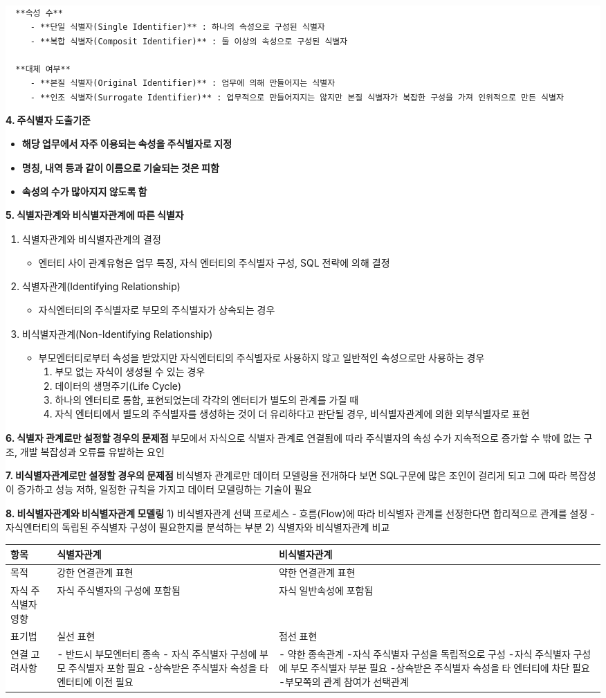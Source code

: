       **속성 수**
         - **단일 식별자(Single Identifier)** : 하나의 속성으로 구성된 식별자
         - **복합 식별자(Composit Identifier)** : 둘 이상의 속성으로 구성된 식별자

      **대체 여부**
         - **본질 식별자(Original Identifier)** : 업무에 의해 만들어지는 식별자
         - **인조 식별자(Surrogate Identifier)** : 업무적으로 만들어지지는 않지만 본질 식별자가 복잡한 구성을 가져 인위적으로 만든 식별자

   **4. 주식별자 도출기준**
      
   * **해당 업무에서 자주 이용되는 속성을 주식별자로 지정**

   * **명칭, 내역 등과 같이 이름으로 기술되는 것은 피함**

   * **속성의 수가 많아지지 않도록 함**
   
   **5. 식별자관계와 비식별자관계에 따른 식별자**
      
   1. 식별자관계와 비식별자관계의 결정
        -  엔터티 사이 관계유형은 업무 특징, 자식 엔터티의 주식별자 구성, SQL 전략에 의해 결정
      
   2. 식별자관계(Identifying Relationship)
       - 자식엔터티의 주식별자로 부모의 주식별자가 상속되는 경우
      
   3. 비식별자관계(Non-Identifying Relationship)
       - 부모엔터티로부터 속성을 받았지만 자식엔터티의 주식별자로 사용하지 않고 일반적인 속성으로만 사용하는 경우
         1) 부모 없는 자식이 생성될 수 있는 경우
         2) 데이터의 생명주기(Life Cycle)
         3) 하나의 엔터티로 통합, 표현되었는데 각각의 엔터티가 별도의 관계를 가질 때
         4) 자식 엔터티에서 별도의 주식별자를 생성하는 것이 더 유리하다고 판단될 경우, 비식별자관계에 의한 외부식별자로 표현

   **6. 식별자 관계로만 설정할 경우의 문제점**
      부모에서 자식으로 식별자 관계로 연결됨에 따라 주식별자의 속성 수가 지속적으로 증가할 수 밖에 없는 구조, 개발 복잡성과 오류를 유발하는 요인
   
   **7. 비식별자관계로만 설정할 경우의 문제점**
      비식별자 관계로만 데이터 모델링을 전개하다 보면 SQL구문에 많은 조인이 걸리게 되고 그에 따라 복잡성이 증가하고 성능 저하, 일정한 규칙을 가지고 데이터 모델링하는 기술이 필요

   **8. 비식별자관계와 비식별자관계 모델링**
      1) 비식별자관계 선택 프로세스
         - 흐름(Flow)에 따라 비식별자 관계를 선정한다면 합리적으로 관계를 설정
         - 자식엔터티의 독립된 주식별자 구성이 필요한지를 분석하는 부분
      2) 식별자와 비식별자관계 비교
         
   | 항목 | 식별자관계  | 비식별자관계|
   | :------ |:--- | :--- |
   | 목적 | 강한 연결관계 표현 | 약한 연결관계 표현 |
   | 자식 주식별자 영향 | 자식 주식별자의 구성에 포함됨 | 자식 일반속성에 포함됨 |
   | 표기법 | 실선 표현 | 점선 표현 |
   | 연결 고려사항 | - 반드시 부모엔터티 종속 - 자식 주식별자 구성에 부모 주식별자 포함 필요 -상속받은 주식별자 속성을 타 엔터티에 이전 필요 | - 약한 종속관계  -자식 주식별자 구성을 독립적으로 구성 -자식 주식별자 구성에 부모 주식별자 부분 필요 -상속받은 주식별자 속성을 타 엔터티에 차단 필요 -부모쪽의 관계 참여가 선택관계|
   

   



